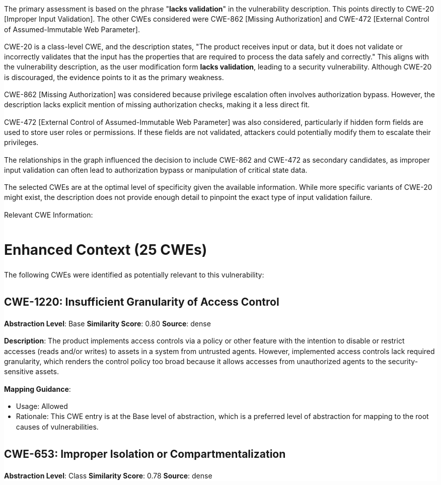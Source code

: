 The primary assessment is based on the phrase "**lacks validation**" in the vulnerability description. This points directly to CWE-20 [Improper Input Validation]. The other CWEs considered were CWE-862 [Missing Authorization] and CWE-472 [External Control of Assumed-Immutable Web Parameter].

CWE-20 is a class-level CWE, and the description states, "The product receives input or data, but it does not validate or incorrectly validates that the input has the properties that are required to process the data safely and correctly." This aligns with the vulnerability description, as the user modification form **lacks validation**, leading to a security vulnerability. Although CWE-20 is discouraged, the evidence points to it as the primary weakness.

CWE-862 [Missing Authorization] was considered because privilege escalation often involves authorization bypass. However, the description lacks explicit mention of missing authorization checks, making it a less direct fit.

CWE-472 [External Control of Assumed-Immutable Web Parameter] was also considered, particularly if hidden form fields are used to store user roles or permissions. If these fields are not validated, attackers could potentially modify them to escalate their privileges.

The relationships in the graph influenced the decision to include CWE-862 and CWE-472 as secondary candidates, as improper input validation can often lead to authorization bypass or manipulation of critical state data.

The selected CWEs are at the optimal level of specificity given the available information. While more specific variants of CWE-20 might exist, the description does not provide enough detail to pinpoint the exact type of input validation failure.

Relevant CWE Information:

# Enhanced Context (25 CWEs)
The following CWEs were identified as potentially relevant to this vulnerability:

## CWE-1220: Insufficient Granularity of Access Control
**Abstraction Level**: Base
**Similarity Score**: 0.80
**Source**: dense

**Description**:
The product implements access controls via a policy or other feature with the intention to disable or restrict accesses (reads and/or writes) to assets in a system from untrusted agents. However, implemented access controls lack required granularity, which renders the control policy too broad because it allows accesses from unauthorized agents to the security-sensitive assets.

**Mapping Guidance**:
- Usage: Allowed
- Rationale: This CWE entry is at the Base level of abstraction, which is a preferred level of abstraction for mapping to the root causes of vulnerabilities.



## CWE-653: Improper Isolation or Compartmentalization
**Abstraction Level**: Class
**Similarity Score**: 0.78
**Source**: dense
